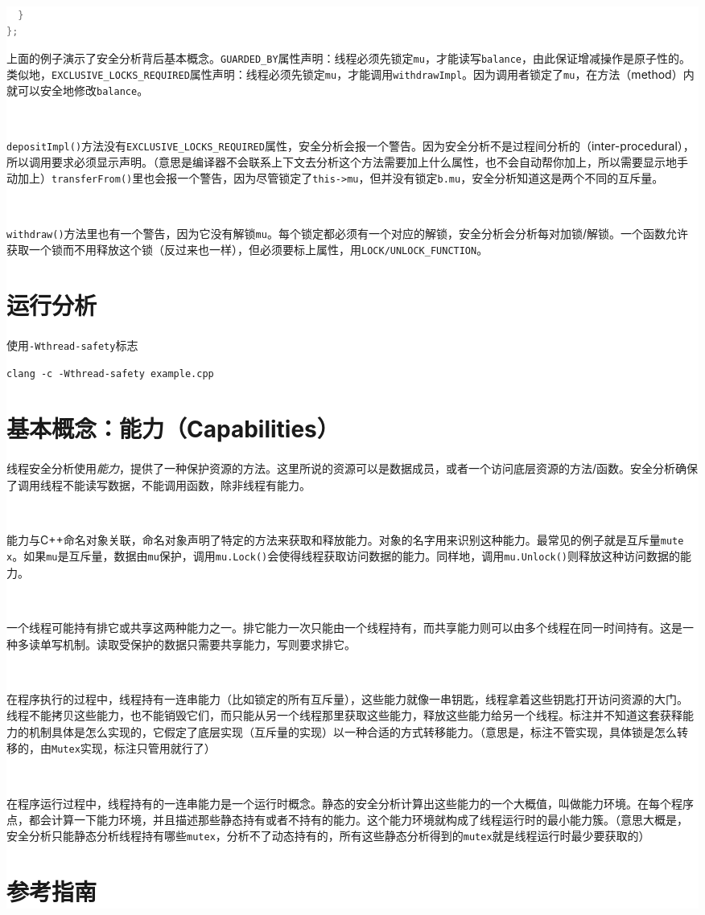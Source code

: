 ```c++
  }
};
```

上面的例子演示了安全分析背后基本概念。`GUARDED_BY`属性声明：线程必须先锁定`mu`，才能读写`balance`，由此保证增减操作是原子性的。类似地，`EXCLUSIVE_LOCKS_REQUIRED`属性声明：线程必须先锁定`mu`，才能调用`withdrawImpl`。因为调用者锁定了`mu`，在方法（method）内就可以安全地修改`balance`。

<br />

`depositImpl()`方法没有`EXCLUSIVE_LOCKS_REQUIRED`属性，安全分析会报一个警告。因为安全分析不是过程间分析的（inter-procedural），所以调用要求必须显示声明。（意思是编译器不会联系上下文去分析这个方法需要加上什么属性，也不会自动帮你加上，所以需要显示地手动加上）`transferFrom()`里也会报一个警告，因为尽管锁定了`this->mu`，但并没有锁定`b.mu`，安全分析知道这是两个不同的互斥量。

<br />

`withdraw()`方法里也有一个警告，因为它没有解锁`mu`。每个锁定都必须有一个对应的解锁，安全分析会分析每对加锁/解锁。一个函数允许获取一个锁而不用释放这个锁（反过来也一样），但必须要标上属性，用`LOCK/UNLOCK_FUNCTION`。



# 运行分析

使用`-Wthread-safety`标志

```shell
clang -c -Wthread-safety example.cpp
```



# 基本概念：能力（Capabilities）

线程安全分析使用*能力*，提供了一种保护资源的方法。这里所说的资源可以是数据成员，或者一个访问底层资源的方法/函数。安全分析确保了调用线程不能读写数据，不能调用函数，除非线程有能力。

<br />

能力与C++命名对象关联，命名对象声明了特定的方法来获取和释放能力。对象的名字用来识别这种能力。最常见的例子就是互斥量`mutex`。如果`mu`是互斥量，数据由`mu`保护，调用`mu.Lock()`会使得线程获取访问数据的能力。同样地，调用`mu.Unlock()`则释放这种访问数据的能力。

<br />

一个线程可能持有排它或共享这两种能力之一。排它能力一次只能由一个线程持有，而共享能力则可以由多个线程在同一时间持有。这是一种多读单写机制。读取受保护的数据只需要共享能力，写则要求排它。

<br />

在程序执行的过程中，线程持有一连串能力（比如锁定的所有互斥量），这些能力就像一串钥匙，线程拿着这些钥匙打开访问资源的大门。线程不能拷贝这些能力，也不能销毁它们，而只能从另一个线程那里获取这些能力，释放这些能力给另一个线程。标注并不知道这套获释能力的机制具体是怎么实现的，它假定了底层实现（互斥量的实现）以一种合适的方式转移能力。（意思是，标注不管实现，具体锁是怎么转移的，由`Mutex`实现，标注只管用就行了）

<br />

在程序运行过程中，线程持有的一连串能力是一个运行时概念。静态的安全分析计算出这些能力的一个大概值，叫做能力环境。在每个程序点，都会计算一下能力环境，并且描述那些静态持有或者不持有的能力。这个能力环境就构成了线程运行时的最小能力簇。（意思大概是，安全分析只能静态分析线程持有哪些`mutex`，分析不了动态持有的，所有这些静态分析得到的`mutex`就是线程运行时最少要获取的）



# 参考指南
